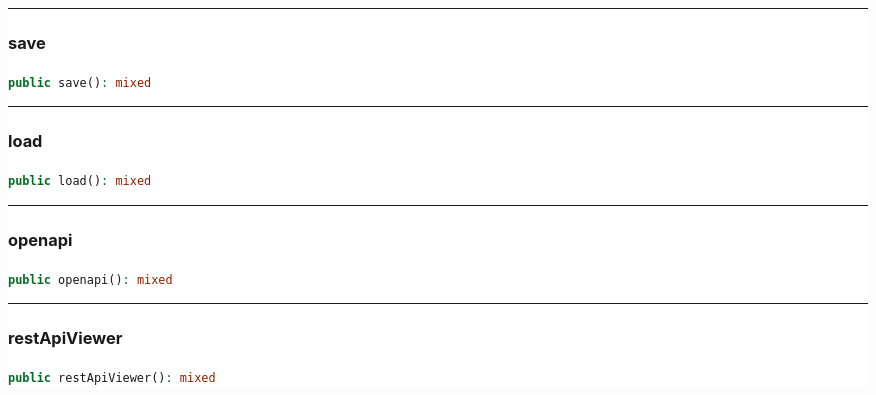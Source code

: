 ***

### save



```php
public save(): mixed
```











***

### load



```php
public load(): mixed
```











***

### openapi



```php
public openapi(): mixed
```











***

### restApiViewer



```php
public restApiViewer(): mixed
```


